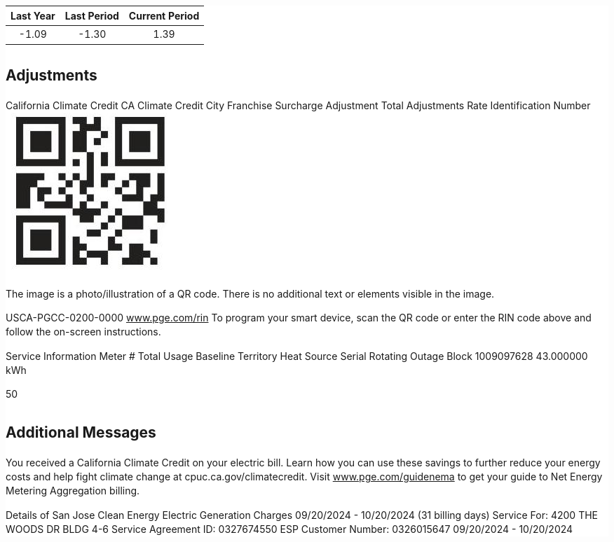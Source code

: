 | Last Year | Last Period | Current Period |
| :--: | :--: | :--: |
| -1.09 | -1.30 | 1.39 |

## Adjustments

California Climate Credit
CA Climate Credit City Franchise Surcharge Adjustment
Total Adjustments
Rate Identification Number
![](images/img-22.jpeg)

The image is a photo/illustration of a QR code. There is no additional text or elements visible in the image.

USCA-PGCC-0200-0000
www.pge.com/rin
To program your smart device, scan the QR code or enter the RIN code above and follow the on-screen instructions.

Service Information
Meter \#
Total Usage
Baseline Territory
Heat Source
Serial
Rotating Outage Block
1009097628
43.000000 kWh

50

## Additional Messages

You received a California Climate Credit on your electric bill. Learn how you can use these savings to further reduce your energy costs and help fight climate change at
cpuc.ca.gov/climatecredit.
Visit www.pge.com/guidenema to get your guide to Net Energy Metering Aggregation billing.

Details of San Jose Clean Energy Electric Generation Charges
09/20/2024 - 10/20/2024 (31 billing days)
Service For: 4200 THE WOODS DR BLDG 4-6
Service Agreement ID: 0327674550 ESP Customer Number: 0326015647
09/20/2024 - 10/20/2024
